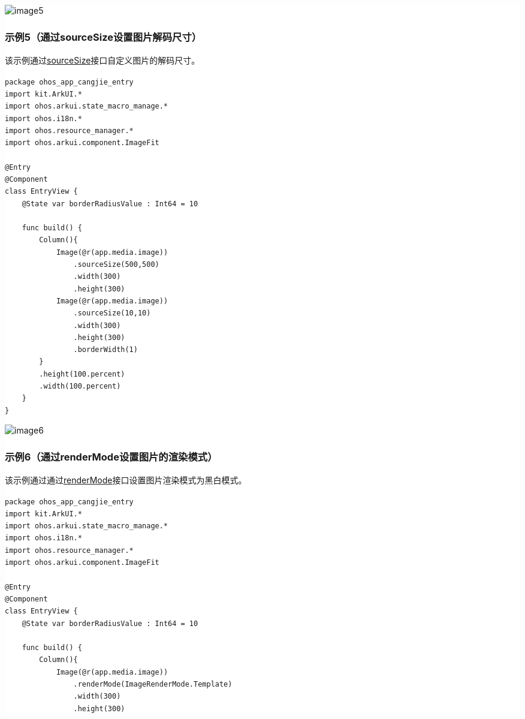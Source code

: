 ![image5](figures/image5.gif)

### 示例5（通过sourceSize设置图片解码尺寸）

该示例通过[sourceSize](#func-sourcesizelength-length)接口自定义图片的解码尺寸。



```cangjie
package ohos_app_cangjie_entry
import kit.ArkUI.*
import ohos.arkui.state_macro_manage.*
import ohos.i18n.*
import ohos.resource_manager.*
import ohos.arkui.component.ImageFit

@Entry
@Component
class EntryView {
    @State var borderRadiusValue : Int64 = 10

    func build() {
        Column(){
            Image(@r(app.media.image))
                .sourceSize(500,500)
                .width(300)
                .height(300)
            Image(@r(app.media.image))
                .sourceSize(10,10)
                .width(300)
                .height(300)
                .borderWidth(1)
        }
        .height(100.percent)
        .width(100.percent)
    }
}
```

![image6](figures/image6_api.png)

### 示例6（通过renderMode设置图片的渲染模式）

该示例通过通过[renderMode](#func-rendermodeimagerendermode)接口设置图片渲染模式为黑白模式。



```cangjie
package ohos_app_cangjie_entry
import kit.ArkUI.*
import ohos.arkui.state_macro_manage.*
import ohos.i18n.*
import ohos.resource_manager.*
import ohos.arkui.component.ImageFit

@Entry
@Component
class EntryView {
    @State var borderRadiusValue : Int64 = 10

    func build() {
        Column(){
            Image(@r(app.media.image))
                .renderMode(ImageRenderMode.Template)
                .width(300)
                .height(300)
```